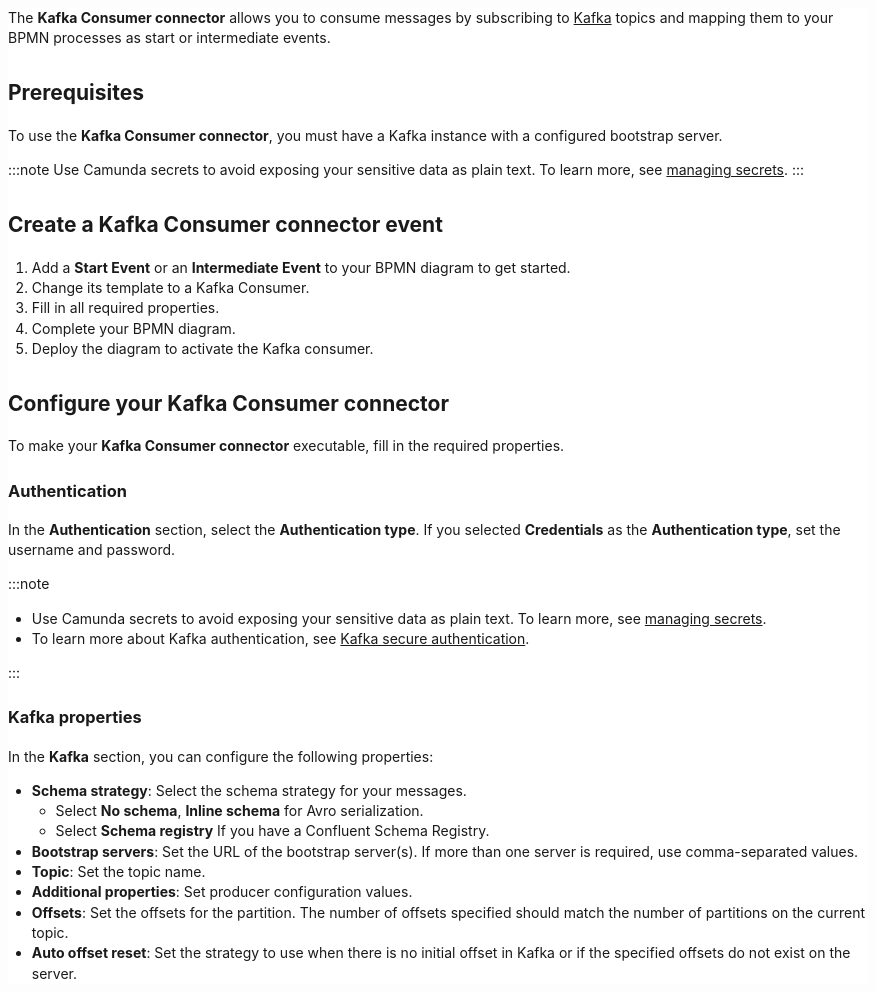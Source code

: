 <TabItem value='inbound'>

The **Kafka Consumer connector** allows you to consume messages by subscribing to [Kafka](https://kafka.apache.org/) topics and mapping them to your BPMN processes as start or intermediate events.

## Prerequisites

To use the **Kafka Consumer connector**, you must have a Kafka instance with a configured bootstrap server.

:::note
Use Camunda secrets to avoid exposing your sensitive data as plain text. To learn more, see [managing secrets](/components/console/manage-clusters/manage-secrets.md).
:::

## Create a Kafka Consumer connector event

1. Add a **Start Event** or an **Intermediate Event** to your BPMN diagram to get started.
2. Change its template to a Kafka Consumer.
3. Fill in all required properties.
4. Complete your BPMN diagram.
5. Deploy the diagram to activate the Kafka consumer.

## Configure your Kafka Consumer connector

To make your **Kafka Consumer connector** executable, fill in the required properties.

### Authentication

In the **Authentication** section, select the **Authentication type**. If you selected **Credentials** as the **Authentication type**, set the username and password.

:::note

- Use Camunda secrets to avoid exposing your sensitive data as plain text. To learn more, see [managing secrets](/components/console/manage-clusters/manage-secrets.md).
- To learn more about Kafka authentication, see [Kafka secure authentication](#what-mechanism-is-used-to-authenticate-against-kafka-1).

:::

### Kafka properties

In the **Kafka** section, you can configure the following properties:

- **Schema strategy**: Select the schema strategy for your messages.
  - Select **No schema**, **Inline schema** for Avro serialization.
  - Select **Schema registry** If you have a Confluent Schema Registry.
- **Bootstrap servers**: Set the URL of the bootstrap server(s). If more than one server is required, use comma-separated values.
- **Topic**: Set the topic name.
- **Additional properties**: Set producer configuration values.
- **Offsets**: Set the offsets for the partition. The number of offsets specified should match the number of partitions on the current topic.
- **Auto offset reset**: Set the strategy to use when there is no initial offset in Kafka or if the specified offsets do not exist on the server.
